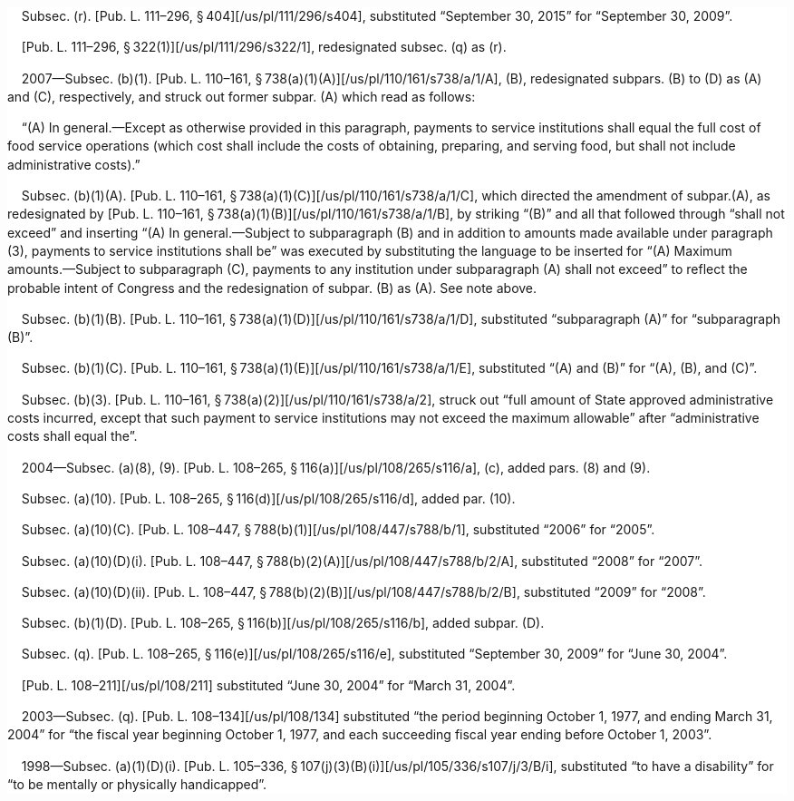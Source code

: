     Subsec. (r). [Pub. L. 111–296, § 404][/us/pl/111/296/s404], substituted “September 30, 2015” for “September 30, 2009”.

    [Pub. L. 111–296, § 322(1)][/us/pl/111/296/s322/1], redesignated subsec. (q) as (r).

    2007—Subsec. (b)(1). [Pub. L. 110–161, § 738(a)(1)(A)][/us/pl/110/161/s738/a/1/A], (B), redesignated subpars. (B) to (D) as (A) and (C), respectively, and struck out former subpar. (A) which read as follows:

    “(A) In general.—Except as otherwise provided in this paragraph, payments to service institutions shall equal the full cost of food service operations (which cost shall include the costs of obtaining, preparing, and serving food, but shall not include administrative costs).”

    Subsec. (b)(1)(A). [Pub. L. 110–161, § 738(a)(1)(C)][/us/pl/110/161/s738/a/1/C], which directed the amendment of subpar.(A), as redesignated by [Pub. L. 110–161, § 738(a)(1)(B)][/us/pl/110/161/s738/a/1/B], by striking “(B)” and all that followed through “shall not exceed” and inserting “(A) In general.—Subject to subparagraph (B) and in addition to amounts made available under paragraph (3), payments to service institutions shall be” was executed by substituting the language to be inserted for “(A) Maximum amounts.—Subject to subparagraph (C), payments to any institution under subparagraph (A) shall not exceed” to reflect the probable intent of Congress and the redesignation of subpar. (B) as (A). See note above.

    Subsec. (b)(1)(B). [Pub. L. 110–161, § 738(a)(1)(D)][/us/pl/110/161/s738/a/1/D], substituted “subparagraph (A)” for “subparagraph (B)”.

    Subsec. (b)(1)(C). [Pub. L. 110–161, § 738(a)(1)(E)][/us/pl/110/161/s738/a/1/E], substituted “(A) and (B)” for “(A), (B), and (C)”.

    Subsec. (b)(3). [Pub. L. 110–161, § 738(a)(2)][/us/pl/110/161/s738/a/2], struck out “full amount of State approved administrative costs incurred, except that such payment to service institutions may not exceed the maximum allowable” after “administrative costs shall equal the”.

    2004—Subsec. (a)(8), (9). [Pub. L. 108–265, § 116(a)][/us/pl/108/265/s116/a], (c), added pars. (8) and (9).

    Subsec. (a)(10). [Pub. L. 108–265, § 116(d)][/us/pl/108/265/s116/d], added par. (10).

    Subsec. (a)(10)(C). [Pub. L. 108–447, § 788(b)(1)][/us/pl/108/447/s788/b/1], substituted “2006” for “2005”.

    Subsec. (a)(10)(D)(i). [Pub. L. 108–447, § 788(b)(2)(A)][/us/pl/108/447/s788/b/2/A], substituted “2008” for “2007”.

    Subsec. (a)(10)(D)(ii). [Pub. L. 108–447, § 788(b)(2)(B)][/us/pl/108/447/s788/b/2/B], substituted “2009” for “2008”.

    Subsec. (b)(1)(D). [Pub. L. 108–265, § 116(b)][/us/pl/108/265/s116/b], added subpar. (D).

    Subsec. (q). [Pub. L. 108–265, § 116(e)][/us/pl/108/265/s116/e], substituted “September 30, 2009” for “June 30, 2004”.

    [Pub. L. 108–211][/us/pl/108/211] substituted “June 30, 2004” for “March 31, 2004”.

    2003—Subsec. (q). [Pub. L. 108–134][/us/pl/108/134] substituted “the period beginning October 1, 1977, and ending March 31, 2004” for “the fiscal year beginning October 1, 1977, and each succeeding fiscal year ending before October 1, 2003”.

    1998—Subsec. (a)(1)(D)(i). [Pub. L. 105–336, § 107(j)(3)(B)(i)][/us/pl/105/336/s107/j/3/B/i], substituted “to have a disability” for “to be mentally or physically handicapped”.
